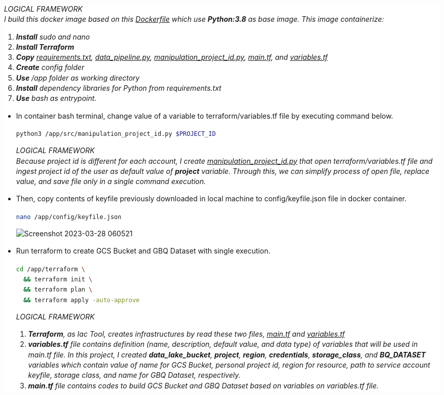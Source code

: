   _LOGICAL FRAMEWORK_ <br>
  _I build this docker image based on this [Dockerfile](https://github.com/ahmdxrzky/de-zoomcamp-2023/blob/main/final_project/Dockerfile) which use **Python:3.8** as base image. This image containerize:_
  1. _**Install** sudo and nano_
  2. _**Install Terraform**_
  3. _**Copy** [requirements.txt](https://github.com/ahmdxrzky/de-zoomcamp-2023/blob/main/final_project/requirements.txt), [data_pipeline.py](https://github.com/ahmdxrzky/de-zoomcamp-2023/blob/main/final_project/src/data_pipeline.py), [manipulation_project_id.py](https://github.com/ahmdxrzky/de-zoomcamp-2023/blob/main/final_project/src/manipulation_project_id.py), [main.tf](https://github.com/ahmdxrzky/de-zoomcamp-2023/blob/main/final_project/terraform/main.tf), and [variables.tf](https://github.com/ahmdxrzky/de-zoomcamp-2023/blob/main/final_project/terraform/variables.tf)_
  4. _**Create** config folder_
  5. _**Use** /app folder as working directory_
  6. _**Install** dependency libraries for Python from requirements.txt_
  7. _**Use** bash as entrypoint._

- In container bash terminal, change value of a variable to terraform/variables.tf file by executing command below.
  ```bash
  python3 /app/src/manipulation_project_id.py $PROJECT_ID
  ```
  
  _LOGICAL FRAMEWORK_ <br>
  _Because project id is different for each account, I create [manipulation_project_id.py](https://github.com/ahmdxrzky/de-zoomcamp-2023/blob/main/final_project/src/manipulation_project_id.py) that open terraform/variables.tf file and ingest project id of the user as default value of **project** variable. Through this, we can simplify process of open file, replace value, and save file only in a single command execution._
  
- Then, copy contents of keyfile previously downloaded in local machine to config/keyfile.json file in docker container. <br>
  ```bash
  nano /app/config/keyfile.json
  ```
  ![Screenshot 2023-03-28 060521](https://user-images.githubusercontent.com/99194827/228086639-eb88867c-22cb-4afa-8cd2-336c0d6ec04d.png)
- Run terraform to create GCS Bucket and GBQ Dataset with single execution.
  ```bash
  cd /app/terraform \
    && terraform init \
    && terraform plan \
    && terraform apply -auto-approve
  ```
  
  _LOGICAL FRAMEWORK_ <br>
  1. _**Terraform**, as Iac Tool, creates infrastructures by read these two files, [main.tf](https://github.com/ahmdxrzky/de-zoomcamp-2023/blob/main/final_project/terraform/main.tf) and [variables.tf](https://github.com/ahmdxrzky/de-zoomcamp-2023/blob/main/final_project/terraform/variables.tf)_
  2. _**variables.tf** file contains definition (name, description, default value, and data type) of variables that will be used in main.tf file. In this project, I created **data_lake_bucket**, **project**, **region**, **credentials**, **storage_class**, and **BQ_DATASET** variables which contain value of name for GCS Bucket, personal project id, region for resource, path to service account keyfile, storage class, and name for GBQ Dataset, respectively._
  3. _**main.tf** file contains codes to build GCS Bucket and GBQ Dataset based on variables on variables.tf file._
